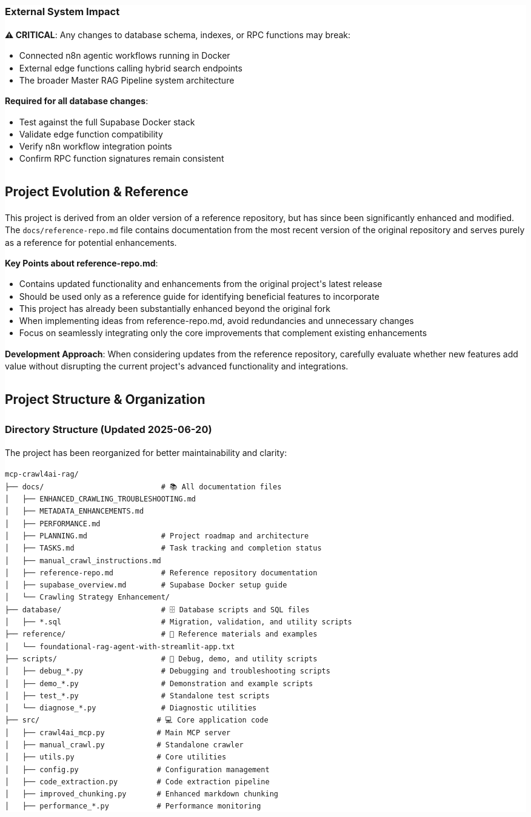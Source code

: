 ### External System Impact
**⚠️ CRITICAL**: Any changes to database schema, indexes, or RPC functions may break:
- Connected n8n agentic workflows running in Docker
- External edge functions calling hybrid search endpoints
- The broader Master RAG Pipeline system architecture

**Required for all database changes**:
- Test against the full Supabase Docker stack
- Validate edge function compatibility
- Verify n8n workflow integration points
- Confirm RPC function signatures remain consistent

## Project Evolution & Reference

This project is derived from an older version of a reference repository, but has since been significantly enhanced and modified. The `docs/reference-repo.md` file contains documentation from the most recent version of the original repository and serves purely as a reference for potential enhancements.

**Key Points about reference-repo.md**:
- Contains updated functionality and enhancements from the original project's latest release
- Should be used only as a reference guide for identifying beneficial features to incorporate
- This project has already been substantially enhanced beyond the original fork
- When implementing ideas from reference-repo.md, avoid redundancies and unnecessary changes
- Focus on seamlessly integrating only the core improvements that complement existing enhancements

**Development Approach**: When considering updates from the reference repository, carefully evaluate whether new features add value without disrupting the current project's advanced functionality and integrations.

## Project Structure & Organization

### Directory Structure (Updated 2025-06-20)
The project has been reorganized for better maintainability and clarity:

```
mcp-crawl4ai-rag/
├── docs/                           # 📚 All documentation files
│   ├── ENHANCED_CRAWLING_TROUBLESHOOTING.md
│   ├── METADATA_ENHANCEMENTS.md
│   ├── PERFORMANCE.md
│   ├── PLANNING.md                 # Project roadmap and architecture
│   ├── TASKS.md                    # Task tracking and completion status
│   ├── manual_crawl_instructions.md
│   ├── reference-repo.md           # Reference repository documentation
│   ├── supabase_overview.md        # Supabase Docker setup guide
│   └── Crawling Strategy Enhancement/
├── database/                       # 🗄️ Database scripts and SQL files
│   ├── *.sql                       # Migration, validation, and utility scripts
├── reference/                      # 📖 Reference materials and examples
│   └── foundational-rag-agent-with-streamlit-app.txt
├── scripts/                        # 🔧 Debug, demo, and utility scripts
│   ├── debug_*.py                  # Debugging and troubleshooting scripts
│   ├── demo_*.py                   # Demonstration and example scripts
│   ├── test_*.py                   # Standalone test scripts
│   └── diagnose_*.py               # Diagnostic utilities
├── src/                           # 💻 Core application code
│   ├── crawl4ai_mcp.py            # Main MCP server
│   ├── manual_crawl.py            # Standalone crawler
│   ├── utils.py                   # Core utilities
│   ├── config.py                  # Configuration management
│   ├── code_extraction.py         # Code extraction pipeline
│   ├── improved_chunking.py       # Enhanced markdown chunking
│   ├── performance_*.py           # Performance monitoring
```